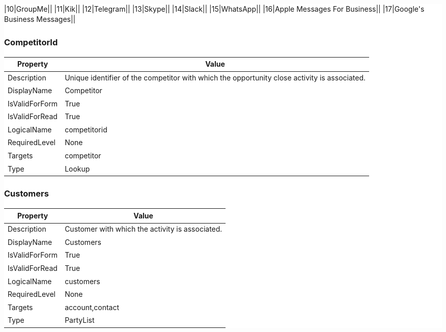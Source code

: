 |10|GroupMe||
|11|Kik||
|12|Telegram||
|13|Skype||
|14|Slack||
|15|WhatsApp||
|16|Apple Messages For Business||
|17|Google's Business Messages||



### <a name="BKMK_CompetitorId"></a> CompetitorId

|Property|Value|
|--------|-----|
|Description|Unique identifier of the competitor with which the opportunity close activity is associated.|
|DisplayName|Competitor|
|IsValidForForm|True|
|IsValidForRead|True|
|LogicalName|competitorid|
|RequiredLevel|None|
|Targets|competitor|
|Type|Lookup|


### <a name="BKMK_Customers"></a> Customers

|Property|Value|
|--------|-----|
|Description|Customer with which the activity is associated.|
|DisplayName|Customers|
|IsValidForForm|True|
|IsValidForRead|True|
|LogicalName|customers|
|RequiredLevel|None|
|Targets|account,contact|
|Type|PartyList|
